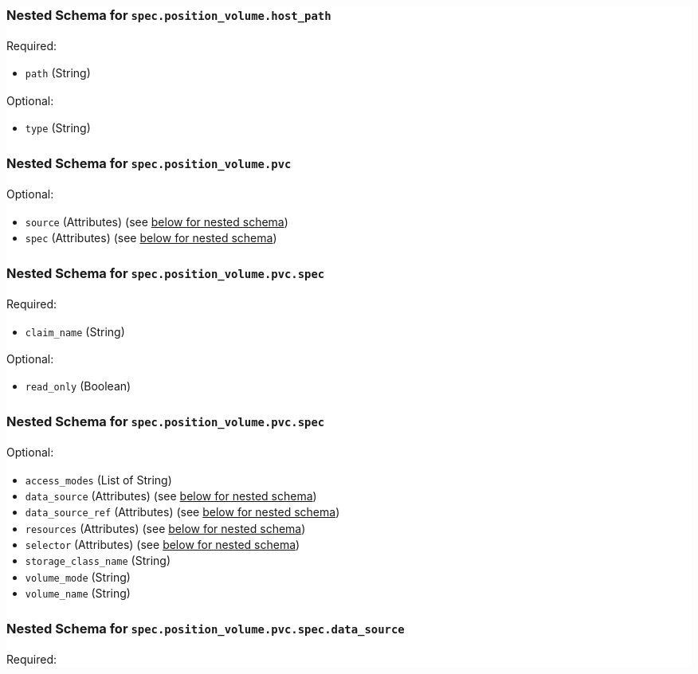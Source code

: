 
<a id="nestedatt--spec--position_volume--host_path"></a>
### Nested Schema for `spec.position_volume.host_path`

Required:

- `path` (String)

Optional:

- `type` (String)


<a id="nestedatt--spec--position_volume--pvc"></a>
### Nested Schema for `spec.position_volume.pvc`

Optional:

- `source` (Attributes) (see [below for nested schema](#nestedatt--spec--position_volume--pvc--source))
- `spec` (Attributes) (see [below for nested schema](#nestedatt--spec--position_volume--pvc--spec))

<a id="nestedatt--spec--position_volume--pvc--source"></a>
### Nested Schema for `spec.position_volume.pvc.spec`

Required:

- `claim_name` (String)

Optional:

- `read_only` (Boolean)


<a id="nestedatt--spec--position_volume--pvc--spec"></a>
### Nested Schema for `spec.position_volume.pvc.spec`

Optional:

- `access_modes` (List of String)
- `data_source` (Attributes) (see [below for nested schema](#nestedatt--spec--position_volume--pvc--spec--data_source))
- `data_source_ref` (Attributes) (see [below for nested schema](#nestedatt--spec--position_volume--pvc--spec--data_source_ref))
- `resources` (Attributes) (see [below for nested schema](#nestedatt--spec--position_volume--pvc--spec--resources))
- `selector` (Attributes) (see [below for nested schema](#nestedatt--spec--position_volume--pvc--spec--selector))
- `storage_class_name` (String)
- `volume_mode` (String)
- `volume_name` (String)

<a id="nestedatt--spec--position_volume--pvc--spec--data_source"></a>
### Nested Schema for `spec.position_volume.pvc.spec.data_source`

Required:
